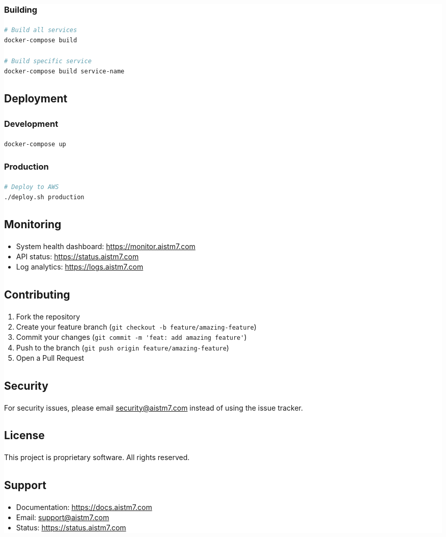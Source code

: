 ### Building

```bash
# Build all services
docker-compose build

# Build specific service
docker-compose build service-name
```

## Deployment

### Development
```bash
docker-compose up
```

### Production
```bash
# Deploy to AWS
./deploy.sh production
```

## Monitoring

- System health dashboard: https://monitor.aistm7.com
- API status: https://status.aistm7.com
- Log analytics: https://logs.aistm7.com

## Contributing

1. Fork the repository
2. Create your feature branch (`git checkout -b feature/amazing-feature`)
3. Commit your changes (`git commit -m 'feat: add amazing feature'`)
4. Push to the branch (`git push origin feature/amazing-feature`)
5. Open a Pull Request

## Security

For security issues, please email security@aistm7.com instead of using the issue tracker.

## License

This project is proprietary software. All rights reserved.

## Support

- Documentation: https://docs.aistm7.com
- Email: support@aistm7.com
- Status: https://status.aistm7.com

